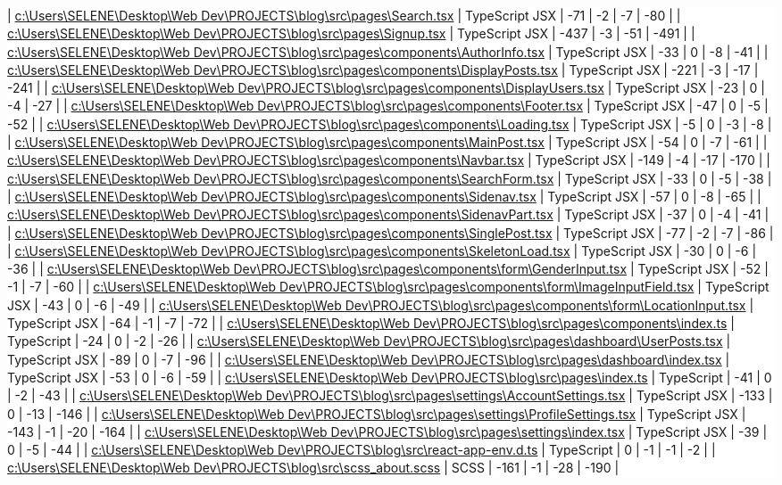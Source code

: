 | [c:\Users\SELENE\Desktop\Web Dev\PROJECTS\blog\src\pages\Search.tsx](/c:%5CUsers%5CSELENE%5CDesktop%5CWeb%20Dev%5CPROJECTS%5Cblog%5Csrc%5Cpages%5CSearch.tsx) | TypeScript JSX | -71 | -2 | -7 | -80 |
| [c:\Users\SELENE\Desktop\Web Dev\PROJECTS\blog\src\pages\Signup.tsx](/c:%5CUsers%5CSELENE%5CDesktop%5CWeb%20Dev%5CPROJECTS%5Cblog%5Csrc%5Cpages%5CSignup.tsx) | TypeScript JSX | -437 | -3 | -51 | -491 |
| [c:\Users\SELENE\Desktop\Web Dev\PROJECTS\blog\src\pages\components\AuthorInfo.tsx](/c:%5CUsers%5CSELENE%5CDesktop%5CWeb%20Dev%5CPROJECTS%5Cblog%5Csrc%5Cpages%5Ccomponents%5CAuthorInfo.tsx) | TypeScript JSX | -33 | 0 | -8 | -41 |
| [c:\Users\SELENE\Desktop\Web Dev\PROJECTS\blog\src\pages\components\DisplayPosts.tsx](/c:%5CUsers%5CSELENE%5CDesktop%5CWeb%20Dev%5CPROJECTS%5Cblog%5Csrc%5Cpages%5Ccomponents%5CDisplayPosts.tsx) | TypeScript JSX | -221 | -3 | -17 | -241 |
| [c:\Users\SELENE\Desktop\Web Dev\PROJECTS\blog\src\pages\components\DisplayUsers.tsx](/c:%5CUsers%5CSELENE%5CDesktop%5CWeb%20Dev%5CPROJECTS%5Cblog%5Csrc%5Cpages%5Ccomponents%5CDisplayUsers.tsx) | TypeScript JSX | -23 | 0 | -4 | -27 |
| [c:\Users\SELENE\Desktop\Web Dev\PROJECTS\blog\src\pages\components\Footer.tsx](/c:%5CUsers%5CSELENE%5CDesktop%5CWeb%20Dev%5CPROJECTS%5Cblog%5Csrc%5Cpages%5Ccomponents%5CFooter.tsx) | TypeScript JSX | -47 | 0 | -5 | -52 |
| [c:\Users\SELENE\Desktop\Web Dev\PROJECTS\blog\src\pages\components\Loading.tsx](/c:%5CUsers%5CSELENE%5CDesktop%5CWeb%20Dev%5CPROJECTS%5Cblog%5Csrc%5Cpages%5Ccomponents%5CLoading.tsx) | TypeScript JSX | -5 | 0 | -3 | -8 |
| [c:\Users\SELENE\Desktop\Web Dev\PROJECTS\blog\src\pages\components\MainPost.tsx](/c:%5CUsers%5CSELENE%5CDesktop%5CWeb%20Dev%5CPROJECTS%5Cblog%5Csrc%5Cpages%5Ccomponents%5CMainPost.tsx) | TypeScript JSX | -54 | 0 | -7 | -61 |
| [c:\Users\SELENE\Desktop\Web Dev\PROJECTS\blog\src\pages\components\Navbar.tsx](/c:%5CUsers%5CSELENE%5CDesktop%5CWeb%20Dev%5CPROJECTS%5Cblog%5Csrc%5Cpages%5Ccomponents%5CNavbar.tsx) | TypeScript JSX | -149 | -4 | -17 | -170 |
| [c:\Users\SELENE\Desktop\Web Dev\PROJECTS\blog\src\pages\components\SearchForm.tsx](/c:%5CUsers%5CSELENE%5CDesktop%5CWeb%20Dev%5CPROJECTS%5Cblog%5Csrc%5Cpages%5Ccomponents%5CSearchForm.tsx) | TypeScript JSX | -33 | 0 | -5 | -38 |
| [c:\Users\SELENE\Desktop\Web Dev\PROJECTS\blog\src\pages\components\Sidenav.tsx](/c:%5CUsers%5CSELENE%5CDesktop%5CWeb%20Dev%5CPROJECTS%5Cblog%5Csrc%5Cpages%5Ccomponents%5CSidenav.tsx) | TypeScript JSX | -57 | 0 | -8 | -65 |
| [c:\Users\SELENE\Desktop\Web Dev\PROJECTS\blog\src\pages\components\SidenavPart.tsx](/c:%5CUsers%5CSELENE%5CDesktop%5CWeb%20Dev%5CPROJECTS%5Cblog%5Csrc%5Cpages%5Ccomponents%5CSidenavPart.tsx) | TypeScript JSX | -37 | 0 | -4 | -41 |
| [c:\Users\SELENE\Desktop\Web Dev\PROJECTS\blog\src\pages\components\SinglePost.tsx](/c:%5CUsers%5CSELENE%5CDesktop%5CWeb%20Dev%5CPROJECTS%5Cblog%5Csrc%5Cpages%5Ccomponents%5CSinglePost.tsx) | TypeScript JSX | -77 | -2 | -7 | -86 |
| [c:\Users\SELENE\Desktop\Web Dev\PROJECTS\blog\src\pages\components\SkeletonLoad.tsx](/c:%5CUsers%5CSELENE%5CDesktop%5CWeb%20Dev%5CPROJECTS%5Cblog%5Csrc%5Cpages%5Ccomponents%5CSkeletonLoad.tsx) | TypeScript JSX | -30 | 0 | -6 | -36 |
| [c:\Users\SELENE\Desktop\Web Dev\PROJECTS\blog\src\pages\components\form\GenderInput.tsx](/c:%5CUsers%5CSELENE%5CDesktop%5CWeb%20Dev%5CPROJECTS%5Cblog%5Csrc%5Cpages%5Ccomponents%5Cform%5CGenderInput.tsx) | TypeScript JSX | -52 | -1 | -7 | -60 |
| [c:\Users\SELENE\Desktop\Web Dev\PROJECTS\blog\src\pages\components\form\ImageInputField.tsx](/c:%5CUsers%5CSELENE%5CDesktop%5CWeb%20Dev%5CPROJECTS%5Cblog%5Csrc%5Cpages%5Ccomponents%5Cform%5CImageInputField.tsx) | TypeScript JSX | -43 | 0 | -6 | -49 |
| [c:\Users\SELENE\Desktop\Web Dev\PROJECTS\blog\src\pages\components\form\LocationInput.tsx](/c:%5CUsers%5CSELENE%5CDesktop%5CWeb%20Dev%5CPROJECTS%5Cblog%5Csrc%5Cpages%5Ccomponents%5Cform%5CLocationInput.tsx) | TypeScript JSX | -64 | -1 | -7 | -72 |
| [c:\Users\SELENE\Desktop\Web Dev\PROJECTS\blog\src\pages\components\index.ts](/c:%5CUsers%5CSELENE%5CDesktop%5CWeb%20Dev%5CPROJECTS%5Cblog%5Csrc%5Cpages%5Ccomponents%5Cindex.ts) | TypeScript | -24 | 0 | -2 | -26 |
| [c:\Users\SELENE\Desktop\Web Dev\PROJECTS\blog\src\pages\dashboard\UserPosts.tsx](/c:%5CUsers%5CSELENE%5CDesktop%5CWeb%20Dev%5CPROJECTS%5Cblog%5Csrc%5Cpages%5Cdashboard%5CUserPosts.tsx) | TypeScript JSX | -89 | 0 | -7 | -96 |
| [c:\Users\SELENE\Desktop\Web Dev\PROJECTS\blog\src\pages\dashboard\index.tsx](/c:%5CUsers%5CSELENE%5CDesktop%5CWeb%20Dev%5CPROJECTS%5Cblog%5Csrc%5Cpages%5Cdashboard%5Cindex.tsx) | TypeScript JSX | -53 | 0 | -6 | -59 |
| [c:\Users\SELENE\Desktop\Web Dev\PROJECTS\blog\src\pages\index.ts](/c:%5CUsers%5CSELENE%5CDesktop%5CWeb%20Dev%5CPROJECTS%5Cblog%5Csrc%5Cpages%5Cindex.ts) | TypeScript | -41 | 0 | -2 | -43 |
| [c:\Users\SELENE\Desktop\Web Dev\PROJECTS\blog\src\pages\settings\AccountSettings.tsx](/c:%5CUsers%5CSELENE%5CDesktop%5CWeb%20Dev%5CPROJECTS%5Cblog%5Csrc%5Cpages%5Csettings%5CAccountSettings.tsx) | TypeScript JSX | -133 | 0 | -13 | -146 |
| [c:\Users\SELENE\Desktop\Web Dev\PROJECTS\blog\src\pages\settings\ProfileSettings.tsx](/c:%5CUsers%5CSELENE%5CDesktop%5CWeb%20Dev%5CPROJECTS%5Cblog%5Csrc%5Cpages%5Csettings%5CProfileSettings.tsx) | TypeScript JSX | -143 | -1 | -20 | -164 |
| [c:\Users\SELENE\Desktop\Web Dev\PROJECTS\blog\src\pages\settings\index.tsx](/c:%5CUsers%5CSELENE%5CDesktop%5CWeb%20Dev%5CPROJECTS%5Cblog%5Csrc%5Cpages%5Csettings%5Cindex.tsx) | TypeScript JSX | -39 | 0 | -5 | -44 |
| [c:\Users\SELENE\Desktop\Web Dev\PROJECTS\blog\src\react-app-env.d.ts](/c:%5CUsers%5CSELENE%5CDesktop%5CWeb%20Dev%5CPROJECTS%5Cblog%5Csrc%5Creact-app-env.d.ts) | TypeScript | 0 | -1 | -1 | -2 |
| [c:\Users\SELENE\Desktop\Web Dev\PROJECTS\blog\src\scss\_about.scss](/c:%5CUsers%5CSELENE%5CDesktop%5CWeb%20Dev%5CPROJECTS%5Cblog%5Csrc%5Cscss%5C_about.scss) | SCSS | -161 | -1 | -28 | -190 |